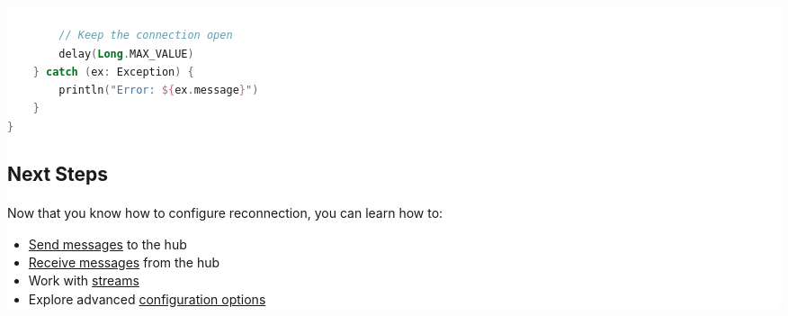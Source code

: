 ```kotlin
        
        // Keep the connection open
        delay(Long.MAX_VALUE)
    } catch (ex: Exception) {
        println("Error: ${ex.message}")
    }
}
```

## Next Steps

Now that you know how to configure reconnection, you can learn how to:

- [Send messages](sending-messages.md) to the hub
- [Receive messages](receiving-messages.md) from the hub
- Work with [streams](streams.md)
- Explore advanced [configuration options](configuration.md)